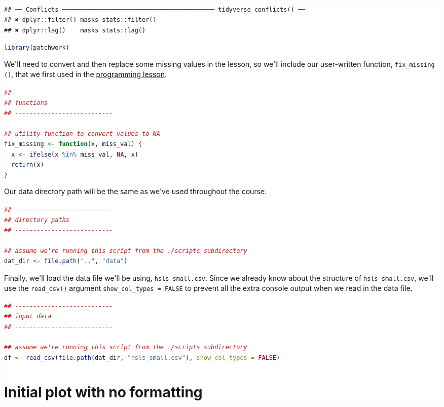 ```
## ── Conflicts ────────────────────────────────────────── tidyverse_conflicts() ──
## ✖ dplyr::filter() masks stats::filter()
## ✖ dplyr::lag()    masks stats::lag()
```

```r
library(patchwork)
```

We'll need to convert and then replace some missing values in the
lesson, so we'll include our user-written function, `fix_missing()`,
that we first used in the [programming
lesson](../lessons/programming.html).


```r
## ---------------------------
## functions
## ---------------------------

## utility function to convert values to NA
fix_missing <- function(x, miss_val) {
  x <- ifelse(x %in% miss_val, NA, x)
  return(x)
}
```

Our data directory path will be the same as we've used throughout the
course. 


```r
## ---------------------------
## directory paths
## ---------------------------

## assume we're running this script from the ./scripts subdirectory
dat_dir <- file.path("..", "data")
```

Finally, we'll load the data file we'll be using,
`hsls_small.csv`. Since we already know about the structure of
`hsls_small.csv`, we'll use the `read_csv()` argument `show_col_types
= FALSE` to prevent all the extra console output when we read in the
data file.


```r
## ---------------------------
## input data
## ---------------------------

## assume we're running this script from the ./scripts subdirectory
df <- read_csv(file.path(dat_dir, "hsls_small.csv"), show_col_types = FALSE)
```

# Initial plot with no formatting
